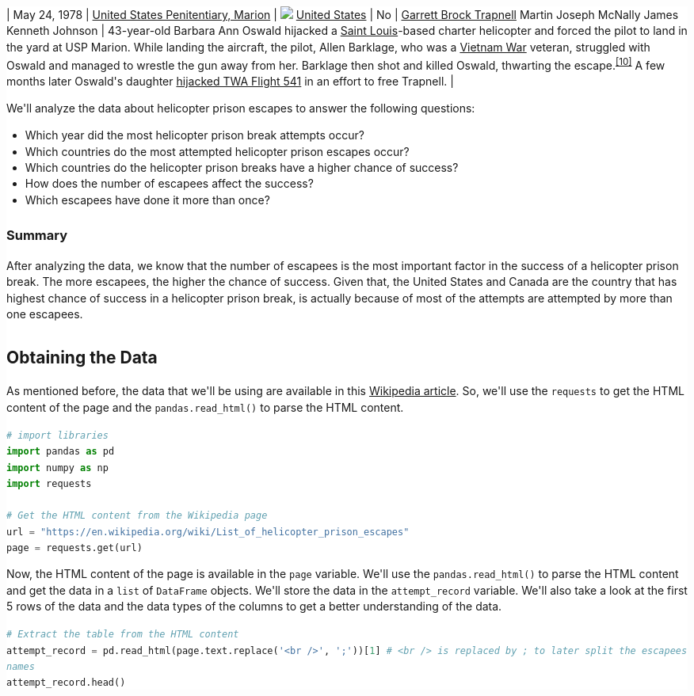| May 24, 1978 | [United States Penitentiary, Marion](https://en.wikipedia.org/wiki/United_States_Penitentiary,_Marion "United States Penitentiary, Marion") |  ![](//upload.wikimedia.org/wikipedia/en/thumb/a/a4/Flag_of_the_United_States.svg/23px-Flag_of_the_United_States.svg.png) [United States](https://en.wikipedia.org/wiki/United_States "United States") | No | [Garrett Brock Trapnell](https://en.wikipedia.org/wiki/Garrett_Brock_Trapnell "Garrett Brock Trapnell") Martin Joseph McNally James Kenneth Johnson | 43-year-old Barbara Ann Oswald hijacked a [Saint Louis](https://en.wikipedia.org/wiki/St._Louis,_Missouri "St. Louis, Missouri")\-based charter helicopter and forced the pilot to land in the yard at USP Marion. While landing the aircraft, the pilot, Allen Barklage, who was a [Vietnam War](https://en.wikipedia.org/wiki/Vietnam_War "Vietnam War") veteran, struggled with Oswald and managed to wrestle the gun away from her. Barklage then shot and killed Oswald, thwarting the escape.<sup id="cite_ref-St._Joseph_News-Press_10-0" class="reference"><a href="https://en.wikipedia.org/wiki/List_of_helicopter_prison_escapes#cite_note-St._Joseph_News-Press-10">[10]</a></sup> A few months later Oswald's daughter [hijacked TWA Flight 541](https://en.wikipedia.org/wiki/TWA_Flight_541 "TWA Flight 541") in an effort to free Trapnell. |

We'll analyze the data about helicopter prison escapes to answer the following questions:
- Which year did the most helicopter prison break attempts occur?
- Which countries do the most attempted helicopter prison escapes occur?
- Which countries do the helicopter prison breaks have a higher chance of success?
- How does the number of escapees affect the success?
- Which escapees have done it more than once?

### Summary



After analyzing the data, we know that the number of escapees is the most important factor in the success of a helicopter prison break. The more escapees, the higher the chance of success. Given that, the United States and Canada are the country that has highest chance of success in a helicopter prison break, is actually because of most of the attempts are attempted by more than one escapees.


## Obtaining the Data

As mentioned before, the data that we'll be using are available in this [Wikipedia article](https://en.wikipedia.org/wiki/List_of_helicopter_prison_escapes). So, we'll use the `requests` to get the HTML content of the page and the `pandas.read_html()` to parse the HTML content.


```python
# import libraries
import pandas as pd
import numpy as np
import requests

# Get the HTML content from the Wikipedia page
url = "https://en.wikipedia.org/wiki/List_of_helicopter_prison_escapes"
page = requests.get(url) 
```

Now, the HTML content of the page is available in the `page` variable. We'll use the `pandas.read_html()` to parse the HTML content and get the data in a `list` of `DataFrame` objects. We'll store the data in the `attempt_record` variable. We'll also take a look at the first 5 rows of the data and the data types of the columns to get a better understanding of the data.


```python
# Extract the table from the HTML content
attempt_record = pd.read_html(page.text.replace('<br />', ';'))[1] # <br /> is replaced by ; to later split the escapees names
attempt_record.head()
```




<div>
<style scoped>
    .dataframe tbody tr th:only-of-type {
        vertical-align: middle;
    }
